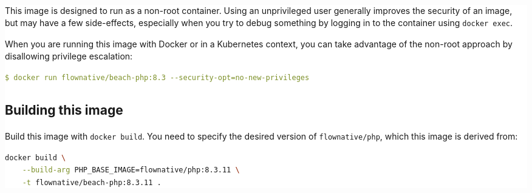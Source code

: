 This image is designed to run as a non-root container. Using an
unprivileged user generally improves the security of an image, but may
have a few side-effects, especially when you try to debug something by
logging in to the container using `docker exec`.

When you are running this image with Docker or in a Kubernetes context,
you can take advantage of the non-root approach by disallowing privilege
escalation:

```yaml
$ docker run flownative/beach-php:8.3 --security-opt=no-new-privileges
```

## Building this image

Build this image with `docker build`. You need to specify the desired
version of `flownative/php`, which this image is derived from:

```bash
docker build \
    --build-arg PHP_BASE_IMAGE=flownative/php:8.3.11 \
    -t flownative/beach-php:8.3.11 .
```
